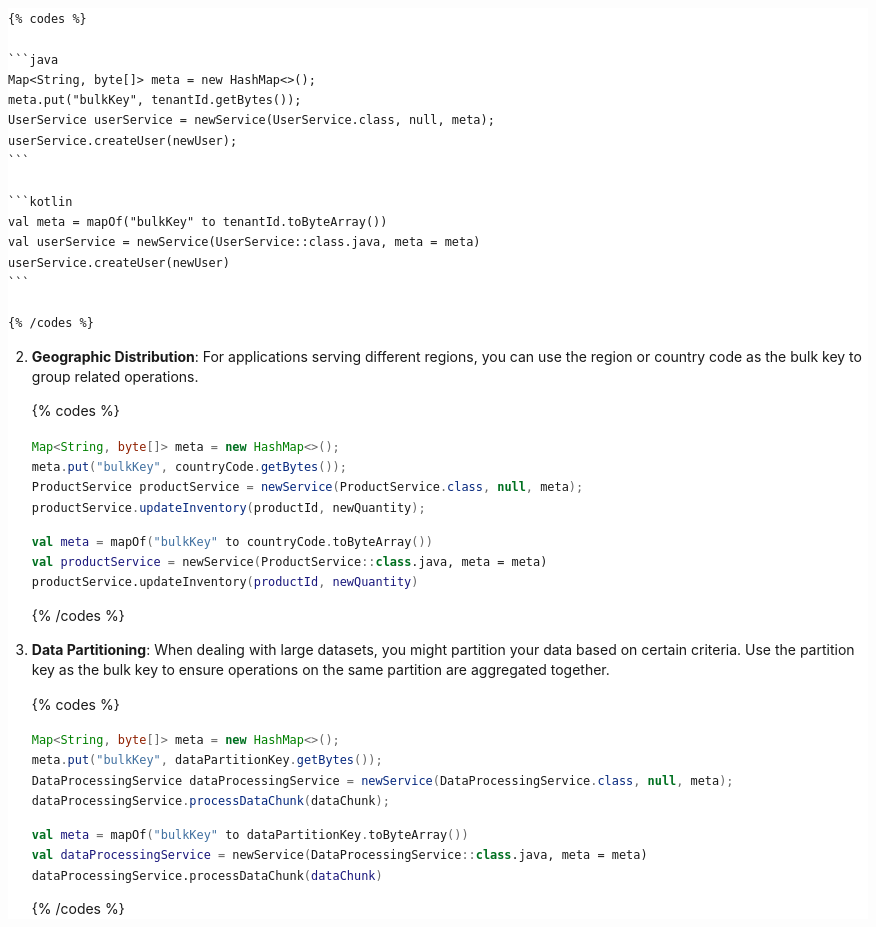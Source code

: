     {% codes %}

    ```java
    Map<String, byte[]> meta = new HashMap<>();
    meta.put("bulkKey", tenantId.getBytes());
    UserService userService = newService(UserService.class, null, meta);
    userService.createUser(newUser);
    ```

    ```kotlin
    val meta = mapOf("bulkKey" to tenantId.toByteArray())
    val userService = newService(UserService::class.java, meta = meta)
    userService.createUser(newUser)
    ```

    {% /codes %}

2. **Geographic Distribution**: For applications serving different regions, you can use the region or country code as the bulk key to group related operations.

    {% codes %}

    ```java
    Map<String, byte[]> meta = new HashMap<>();
    meta.put("bulkKey", countryCode.getBytes());
    ProductService productService = newService(ProductService.class, null, meta);
    productService.updateInventory(productId, newQuantity);
    ```

    ```kotlin
    val meta = mapOf("bulkKey" to countryCode.toByteArray())
    val productService = newService(ProductService::class.java, meta = meta)
    productService.updateInventory(productId, newQuantity)
    ```

    {% /codes %}

3. **Data Partitioning**: When dealing with large datasets, you might partition your data based on certain criteria. Use the partition key as the bulk key to ensure operations on the same partition are aggregated together.

    {% codes %}

    ```java
    Map<String, byte[]> meta = new HashMap<>();
    meta.put("bulkKey", dataPartitionKey.getBytes());
    DataProcessingService dataProcessingService = newService(DataProcessingService.class, null, meta);
    dataProcessingService.processDataChunk(dataChunk);
    ```

    ```kotlin
    val meta = mapOf("bulkKey" to dataPartitionKey.toByteArray())
    val dataProcessingService = newService(DataProcessingService::class.java, meta = meta)
    dataProcessingService.processDataChunk(dataChunk)
    ```

    {% /codes %}
